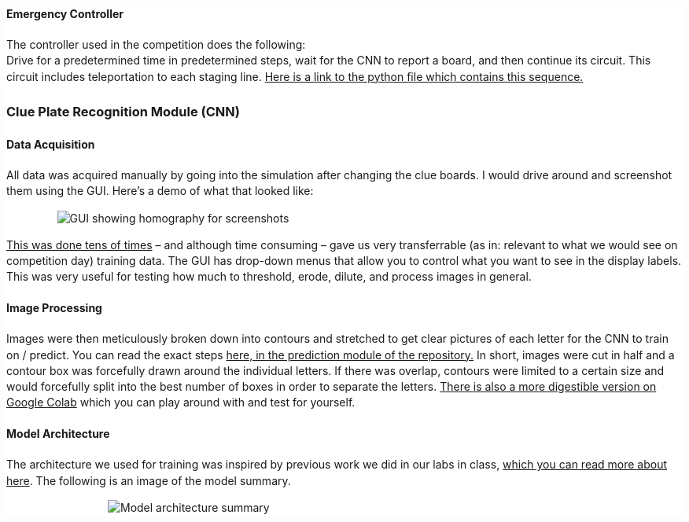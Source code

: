 <h4>Emergency Controller</h4>
<p>
The controller used in the competition does the following:<br>
Drive for a predetermined time in predetermined steps, wait for the CNN to report a board, and then continue its circuit. This circuit includes teleportation to each staging line. 
<a href="https://github.com/AmjadYa/fizzcomp/blob/main/src/controller/src/bismillah_sequence.py" target="_blank">Here is a link to the python file which contains this sequence.</a>
</p>

<h3>Clue Plate Recognition Module (CNN)</h3>

<h4>Data Acquisition</h4>
<p>
All data was acquired manually by going into the simulation after changing the clue boards. I would drive around and screenshot them using the GUI. Here’s a demo of what that looked like:
</p>
<p>
<img src="/images/usingui.png" alt="GUI showing homography for screenshots" style="max-width:85%; display:block; margin:auto;" />
</p>
<p>
<a href="https://github.com/AmjadYa/fizzcomp/tree/main/src/controller/saved_images" target="_blank">This was done tens of times</a> – and although time consuming – gave us very transferrable (as in: relevant to what we would see on competition day) training data. The GUI has drop-down menus that allow you to control what you want to see in the display labels. This was very useful for testing how much to threshold, erode, dilute, and process images in general.
</p>

<h4>Image Processing</h4>
<p>
Images were then meticulously broken down into contours and stretched to get clear pictures of each letter for the CNN to train on / predict. You can read the exact steps 
<a href="https://github.com/AmjadYa/fizzcomp/blob/main/src/controller/src/prediction_module.py" target="_blank">here, in the prediction module of the repository.</a> In short, images were cut in half and a contour box was forcefully drawn around the individual letters. If there was overlap, contours were limited to a certain size and would forcefully split into the best number of boxes in order to separate the letters. 
<a href="https://colab.research.google.com/drive/1P0j5OBePBGmmYEO2-LqW9yZ2Fc2BDcIC?usp=sharing" target="_blank">There is also a more digestible version on Google Colab</a> which you can play around with and test for yourself.
</p>

<h4>Model Architecture</h4>
<p>
The architecture we used for training was inspired by previous work we did in our labs in class, 
<a href="https://docs.google.com/document/d/1fihwZEmhyZtpW0ugc-sJJCCq7CGPNyqaXhZ294aimtY/edit?tab=t.0" target="_blank">which you can read more about here</a>. The following is an image of the model summary.
</p>
<p>
<img src="/images/modelarch.png" alt="Model architecture summary" style="max-width:70%; display:block; margin:auto;" />
</p>
